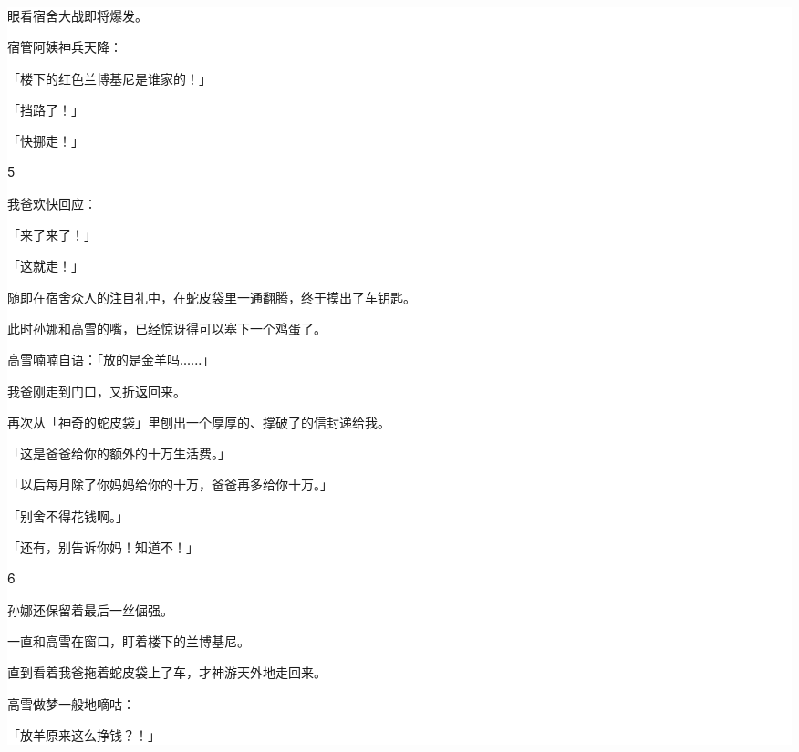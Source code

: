 
眼看宿舍大战即将爆发。


宿管阿姨神兵天降：


「楼下的红色兰博基尼是谁家的！」


「挡路了！」


「快挪走！」


5


我爸欢快回应：


「来了来了！」


「这就走！」


随即在宿舍众人的注目礼中，在蛇皮袋里一通翻腾，终于摸出了车钥匙。


此时孙娜和高雪的嘴，已经惊讶得可以塞下一个鸡蛋了。


高雪喃喃自语：「放的是金羊吗......」


我爸刚走到门口，又折返回来。


再次从「神奇的蛇皮袋」里刨出一个厚厚的、撑破了的信封递给我。


「这是爸爸给你的额外的十万生活费。」


「以后每月除了你妈妈给你的十万，爸爸再多给你十万。」


「别舍不得花钱啊。」


「还有，别告诉你妈！知道不！」


6


孙娜还保留着最后一丝倔强。


一直和高雪在窗口，盯着楼下的兰博基尼。


直到看着我爸拖着蛇皮袋上了车，才神游天外地走回来。


高雪做梦一般地嘀咕：


「放羊原来这么挣钱？！」


